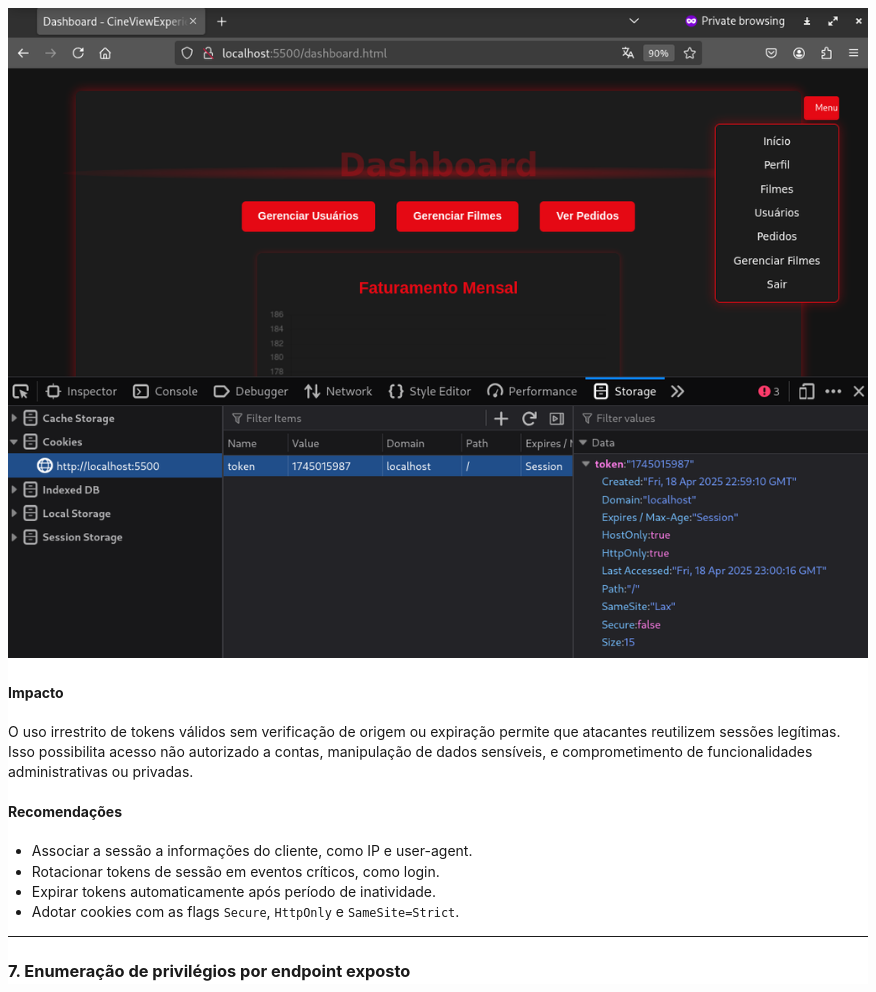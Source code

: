   ![](img/session-hijacking-dashboard-dev.png)

#### Impacto

O uso irrestrito de tokens válidos sem verificação de origem ou expiração permite que atacantes reutilizem sessões legítimas. Isso possibilita acesso não autorizado a contas, manipulação de dados sensíveis, e comprometimento de funcionalidades administrativas ou privadas.

#### Recomendações

- Associar a sessão a informações do cliente, como IP e user-agent.
- Rotacionar tokens de sessão em eventos críticos, como login.
- Expirar tokens automaticamente após período de inatividade.
- Adotar cookies com as flags `Secure`, `HttpOnly` e `SameSite=Strict`.



---
### 7. Enumeração de privilégios por endpoint exposto
